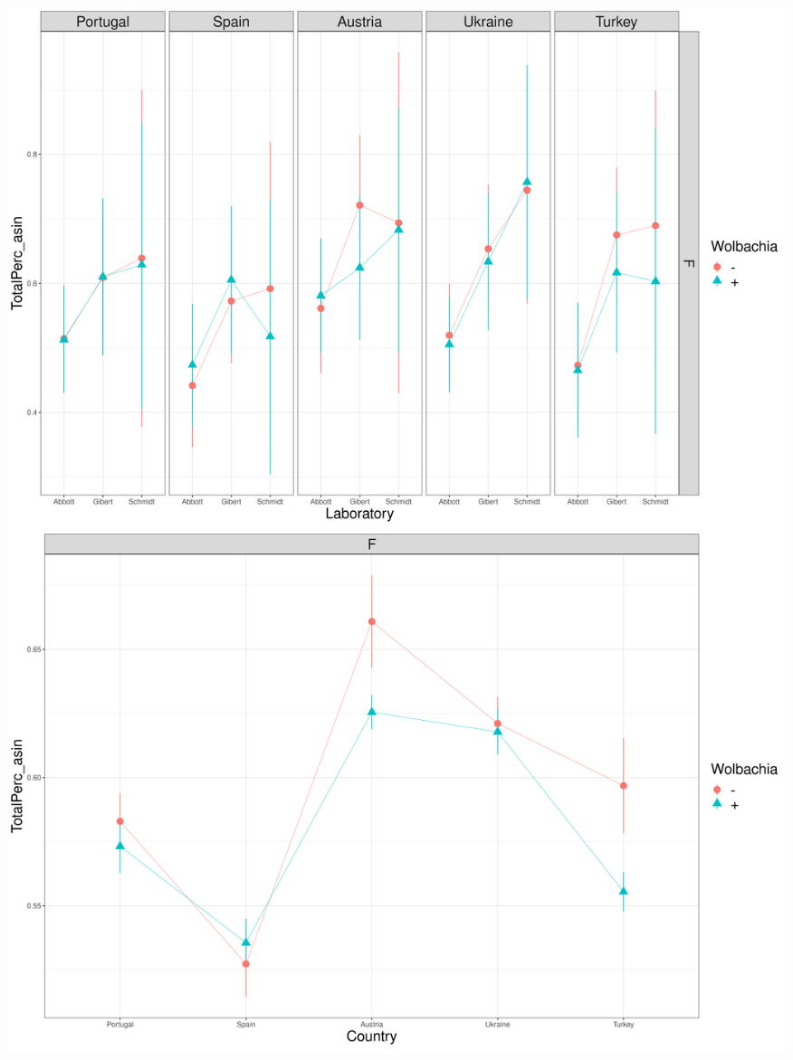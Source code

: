 ![Pigmentation](results/Pigmentation/TotalPerc_asin_raw.png)
![Pigmentation2](results/Pigmentation/TotalPerc_asin_raw2.png)
